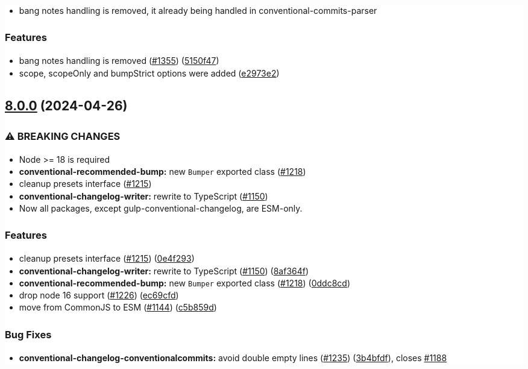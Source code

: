 * bang notes handling is removed, it already being handled in
conventional-commits-parser

### Features

* bang notes handling is removed ([#1355](https://github.com/conventional-changelog/conventional-changelog/issues/1355)) ([5150f47](https://github.com/conventional-changelog/conventional-changelog/commit/5150f47))
* scope, scopeOnly and bumpStrict options were added ([e2973e2](https://github.com/conventional-changelog/conventional-changelog/commit/e2973e2))

## [8.0.0](https://github.com/conventional-changelog/conventional-changelog/compare/conventional-changelog-conventionalcommits-v7.0.2...conventional-changelog-conventionalcommits-v8.0.0) (2024-04-26)

### ⚠ BREAKING CHANGES

* Node >= 18 is required
* **conventional-recommended-bump:** new `Bumper` exported class ([#1218](https://github.com/conventional-changelog/conventional-changelog/issues/1218))
* cleanup presets interface ([#1215](https://github.com/conventional-changelog/conventional-changelog/issues/1215))
* **conventional-changelog-writer:** rewrite to TypeScript ([#1150](https://github.com/conventional-changelog/conventional-changelog/issues/1150))
* Now all packages, except gulp-conventional-changelog, are ESM-only.

### Features

* cleanup presets interface ([#1215](https://github.com/conventional-changelog/conventional-changelog/issues/1215)) ([0e4f293](https://github.com/conventional-changelog/conventional-changelog/commit/0e4f2935add5dbf68410ea3c245ed8bd13e292a8))
* **conventional-changelog-writer:** rewrite to TypeScript ([#1150](https://github.com/conventional-changelog/conventional-changelog/issues/1150)) ([8af364f](https://github.com/conventional-changelog/conventional-changelog/commit/8af364feb20f4e6f7ffab6f5b25638df780db715))
* **conventional-recommended-bump:** new `Bumper` exported class ([#1218](https://github.com/conventional-changelog/conventional-changelog/issues/1218)) ([0ddc8cd](https://github.com/conventional-changelog/conventional-changelog/commit/0ddc8cdceb91f838f9f73e0bff8e3f140176a13a))
* drop node 16 support ([#1226](https://github.com/conventional-changelog/conventional-changelog/issues/1226)) ([ec69cfd](https://github.com/conventional-changelog/conventional-changelog/commit/ec69cfdf0040f73ec0eadc4779c37874e71f3dff))
* move from CommonJS to ESM ([#1144](https://github.com/conventional-changelog/conventional-changelog/issues/1144)) ([c5b859d](https://github.com/conventional-changelog/conventional-changelog/commit/c5b859d201e124822002eb54574f003f074216e2))

### Bug Fixes

* **conventional-changelog-conventionalcommits:** avoid double empty lines ([#1235](https://github.com/conventional-changelog/conventional-changelog/issues/1235)) ([3b4bfdf](https://github.com/conventional-changelog/conventional-changelog/commit/3b4bfdf3ac7d26da8466a577227254123b767336)), closes [#1188](https://github.com/conventional-changelog/conventional-changelog/issues/1188)
